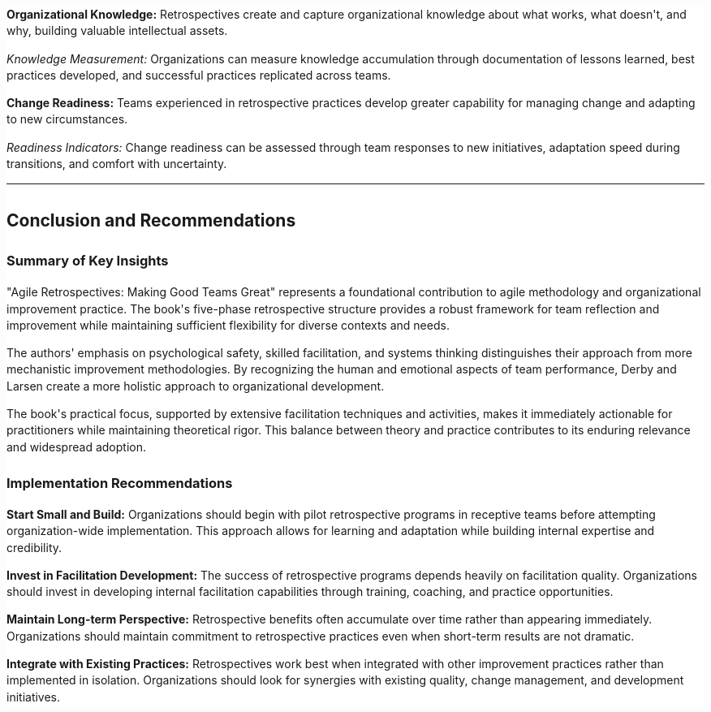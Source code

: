 **Organizational Knowledge:**
Retrospectives create and capture organizational knowledge about what works, what doesn't, and why, building valuable intellectual assets.

*Knowledge Measurement:* Organizations can measure knowledge accumulation through documentation of lessons learned, best practices developed, and successful practices replicated across teams.

**Change Readiness:**
Teams experienced in retrospective practices develop greater capability for managing change and adapting to new circumstances.

*Readiness Indicators:* Change readiness can be assessed through team responses to new initiatives, adaptation speed during transitions, and comfort with uncertainty.

---

## Conclusion and Recommendations

### Summary of Key Insights

"Agile Retrospectives: Making Good Teams Great" represents a foundational contribution to agile methodology and organizational improvement practice. The book's five-phase retrospective structure provides a robust framework for team reflection and improvement while maintaining sufficient flexibility for diverse contexts and needs.

The authors' emphasis on psychological safety, skilled facilitation, and systems thinking distinguishes their approach from more mechanistic improvement methodologies. By recognizing the human and emotional aspects of team performance, Derby and Larsen create a more holistic approach to organizational development.

The book's practical focus, supported by extensive facilitation techniques and activities, makes it immediately actionable for practitioners while maintaining theoretical rigor. This balance between theory and practice contributes to its enduring relevance and widespread adoption.

### Implementation Recommendations

**Start Small and Build:**
Organizations should begin with pilot retrospective programs in receptive teams before attempting organization-wide implementation. This approach allows for learning and adaptation while building internal expertise and credibility.

**Invest in Facilitation Development:**
The success of retrospective programs depends heavily on facilitation quality. Organizations should invest in developing internal facilitation capabilities through training, coaching, and practice opportunities.

**Maintain Long-term Perspective:**
Retrospective benefits often accumulate over time rather than appearing immediately. Organizations should maintain commitment to retrospective practices even when short-term results are not dramatic.

**Integrate with Existing Practices:**
Retrospectives work best when integrated with other improvement practices rather than implemented in isolation. Organizations should look for synergies with existing quality, change management, and development initiatives.
